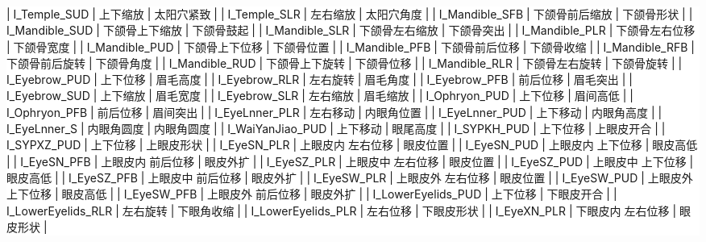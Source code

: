 | I_Temple_SUD | 上下缩放 | 太阳穴紧致 |
| I_Temple_SLR | 左右缩放 | 太阳穴角度 |
| I_Mandible_SFB | 下颌骨前后缩放 | 下颌骨形状 |
| I_Mandible_SUD | 下颌骨上下缩放 | 下颌骨鼓起 |
| I_Mandible_SLR | 下颌骨左右缩放 | 下颌骨突出 |
| I_Mandible_PLR | 下颌骨左右位移 | 下颌骨宽度 |
| I_Mandible_PUD | 下颌骨上下位移 | 下颌骨位置 |
| I_Mandible_PFB | 下颌骨前后位移 | 下颌骨收缩 |
| I_Mandible_RFB | 下颌骨前后旋转 | 下颌骨角度 |
| I_Mandible_RUD | 下颌骨上下旋转 | 下颌骨位移 |
| I_Mandible_RLR | 下颌骨左右旋转 | 下颌骨旋转 |
| I_Eyebrow_PUD | 上下位移 | 眉毛高度 |
| I_Eyebrow_RLR | 左右旋转 | 眉毛角度 |
| I_Eyebrow_PFB | 前后位移 | 眉毛突出 |
| I_Eyebrow_SUD | 上下缩放 | 眉毛宽度 |
| I_Eyebrow_SLR | 左右缩放 | 眉毛缩放 |
| I_Ophryon_PUD | 上下位移 | 眉间高低 |
| I_Ophryon_PFB | 前后位移 | 眉间突出 |
| I_EyeLnner_PLR | 左右移动 | 内眼角位置 |
| I_EyeLnner_PUD | 上下移动 | 内眼角高度 |
| I_EyeLnner_S | 内眼角圆度 | 内眼角圆度 |
| I_WaiYanJiao_PUD | 上下移动 | 眼尾高度 |
| I_SYPKH_PUD | 上下位移 | 上眼皮开合 |
| I_SYPXZ_PUD | 上下位移 | 上眼皮形状 |
| I_EyeSN_PLR | 上眼皮内  左右位移 | 眼皮位置 |
| I_EyeSN_PUD | 上眼皮内  上下位移 | 眼皮高低 |
| I_EyeSN_PFB | 上眼皮内  前后位移 | 眼皮外扩 |
| I_EyeSZ_PLR | 上眼皮中  左右位移 | 眼皮位置 |
| I_EyeSZ_PUD | 上眼皮中  上下位移 | 眼皮高低 |
| I_EyeSZ_PFB | 上眼皮中  前后位移 | 眼皮外扩 |
| I_EyeSW_PLR | 上眼皮外  左右位移 | 眼皮位置 |
| I_EyeSW_PUD | 上眼皮外  上下位移 | 眼皮高低 |
| I_EyeSW_PFB | 上眼皮外  前后位移 | 眼皮外扩 |
| I_LowerEyelids_PUD | 上下位移 | 下眼皮开合 |
| I_LowerEyelids_RLR | 左右旋转 | 下眼角收缩 |
| I_LowerEyelids_PLR | 左右位移 | 下眼皮形状 |
| I_EyeXN_PLR | 下眼皮内 左右位移 | 眼皮形状 |